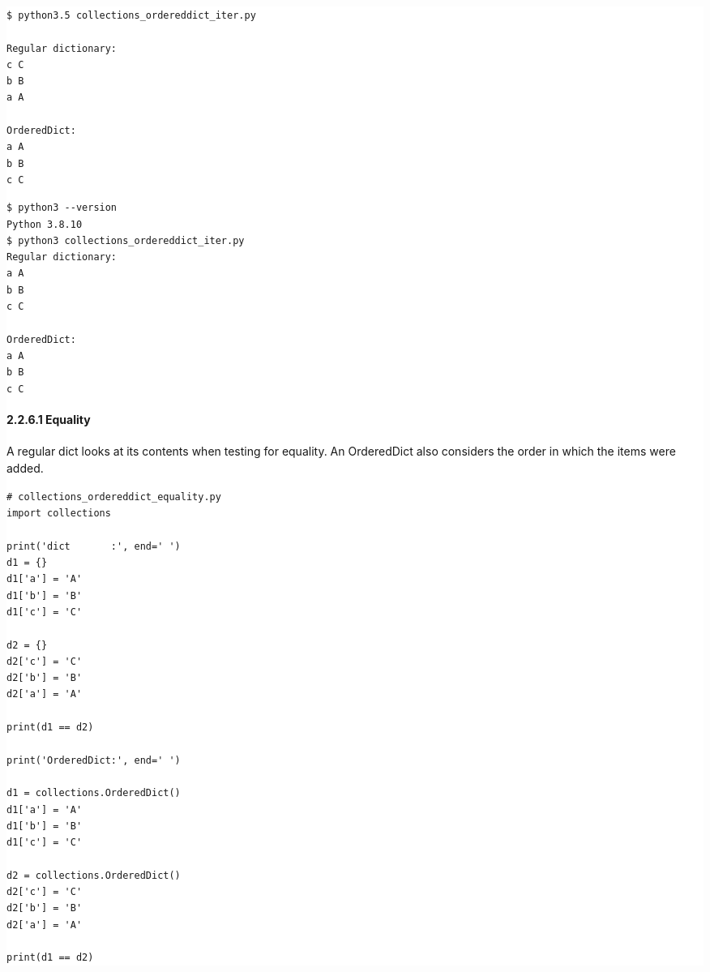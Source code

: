 ```
$ python3.5 collections_ordereddict_iter.py

Regular dictionary:
c C
b B
a A

OrderedDict:
a A
b B
c C
```

```
$ python3 --version
Python 3.8.10
$ python3 collections_ordereddict_iter.py
Regular dictionary:
a A
b B
c C

OrderedDict:
a A
b B
c C
```

#### 2.2.6.1 Equality

A regular dict looks at its contents when testing for equality. An OrderedDict also considers the order in which the items were added.

```
# collections_ordereddict_equality.py
import collections

print('dict       :', end=' ')
d1 = {}
d1['a'] = 'A'
d1['b'] = 'B'
d1['c'] = 'C'

d2 = {}
d2['c'] = 'C'
d2['b'] = 'B'
d2['a'] = 'A'

print(d1 == d2)

print('OrderedDict:', end=' ')

d1 = collections.OrderedDict()
d1['a'] = 'A'
d1['b'] = 'B'
d1['c'] = 'C'

d2 = collections.OrderedDict()
d2['c'] = 'C'
d2['b'] = 'B'
d2['a'] = 'A'

print(d1 == d2)
```

